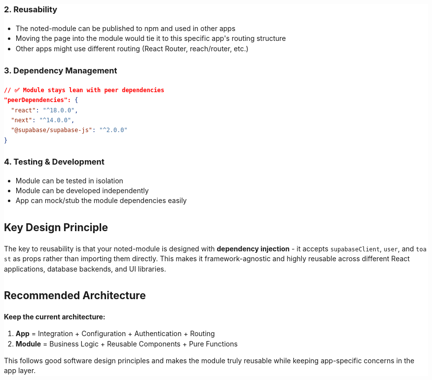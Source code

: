 ### 2. **Reusability**

- The noted-module can be published to npm and used in other apps
- Moving the page into the module would tie it to this specific app's routing structure
- Other apps might use different routing (React Router, reach/router, etc.)

### 3. **Dependency Management**

```json
// ✅ Module stays lean with peer dependencies
"peerDependencies": {
  "react": "^18.0.0",
  "next": "^14.0.0",
  "@supabase/supabase-js": "^2.0.0"
}
```

### 4. **Testing & Development**

- Module can be tested in isolation
- Module can be developed independently
- App can mock/stub the module dependencies easily

## Key Design Principle

The key to reusability is that your noted-module is designed with **dependency injection** - it accepts `supabaseClient`, `user`, and `toast` as props rather than importing them directly. This makes it framework-agnostic and highly reusable across different React applications, database backends, and UI libraries.

## Recommended Architecture

**Keep the current architecture:**

1. **App** = Integration + Configuration + Authentication + Routing
2. **Module** = Business Logic + Reusable Components + Pure Functions

This follows good software design principles and makes the module truly reusable while keeping app-specific concerns in the app layer.
